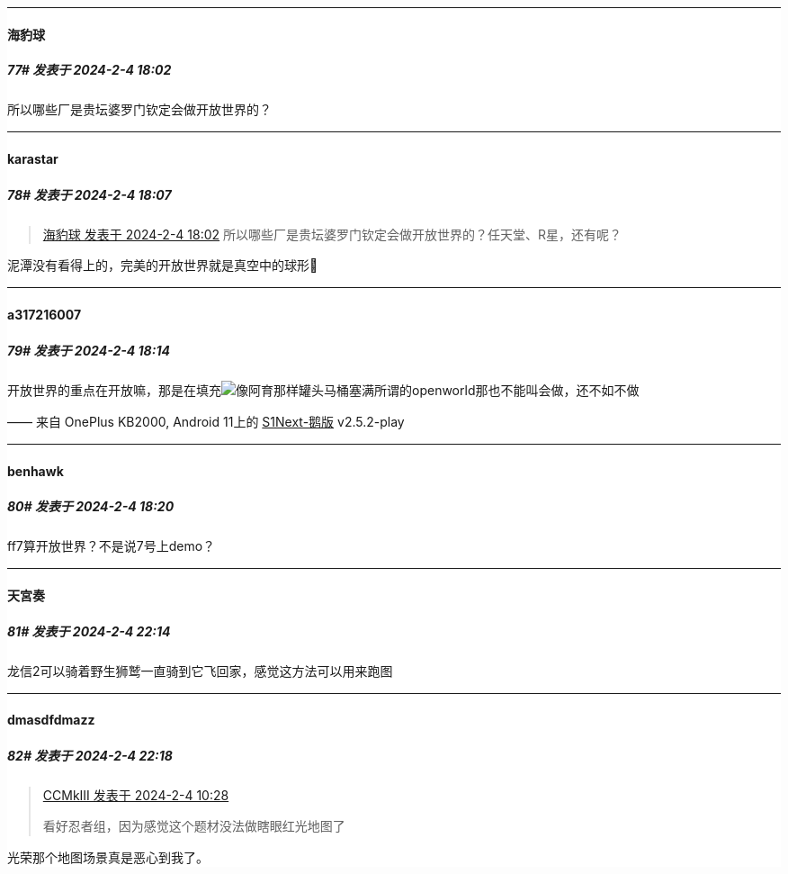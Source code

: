 
*****

####  海豹球  
##### 77#       发表于 2024-2-4 18:02

所以哪些厂是贵坛婆罗门钦定会做开放世界的？


*****

####  karastar  
##### 78#       发表于 2024-2-4 18:07

<blockquote><a href="httphttps://bbs.saraba1st.com/2b/forum.php?mod=redirect&amp;goto=findpost&amp;pid=63880929&amp;ptid=2170744" target="_blank">海豹球 发表于 2024-2-4 18:02</a>
所以哪些厂是贵坛婆罗门钦定会做开放世界的？任天堂、R星，还有呢？</blockquote>
泥潭没有看得上的，完美的开放世界就是真空中的球形🐔


*****

####  a317216007  
##### 79#       发表于 2024-2-4 18:14

开放世界的重点在开放嘛，那是在填充<img src="https://static.saraba1st.com/image/smiley/face2017/044.png" referrerpolicy="no-referrer">像阿育那样罐头马桶塞满所谓的openworld那也不能叫会做，还不如不做

—— 来自 OnePlus KB2000, Android 11上的 [S1Next-鹅版](https://github.com/ykrank/S1-Next/releases) v2.5.2-play

*****

####  benhawk  
##### 80#       发表于 2024-2-4 18:20

ff7算开放世界？不是说7号上demo？


*****

####  天宮奏  
##### 81#       发表于 2024-2-4 22:14

龙信2可以骑着野生狮鹫一直骑到它飞回家，感觉这方法可以用来跑图

*****

####  dmasdfdmazz  
##### 82#       发表于 2024-2-4 22:18

<blockquote><a href="httphttps://bbs.saraba1st.com/2b/forum.php?mod=redirect&amp;goto=findpost&amp;pid=63876602&amp;ptid=2170744" target="_blank">CCMkIII 发表于 2024-2-4 10:28</a>

看好忍者组，因为感觉这个题材没法做瞎眼红光地图了</blockquote>
光荣那个地图场景真是恶心到我了。
